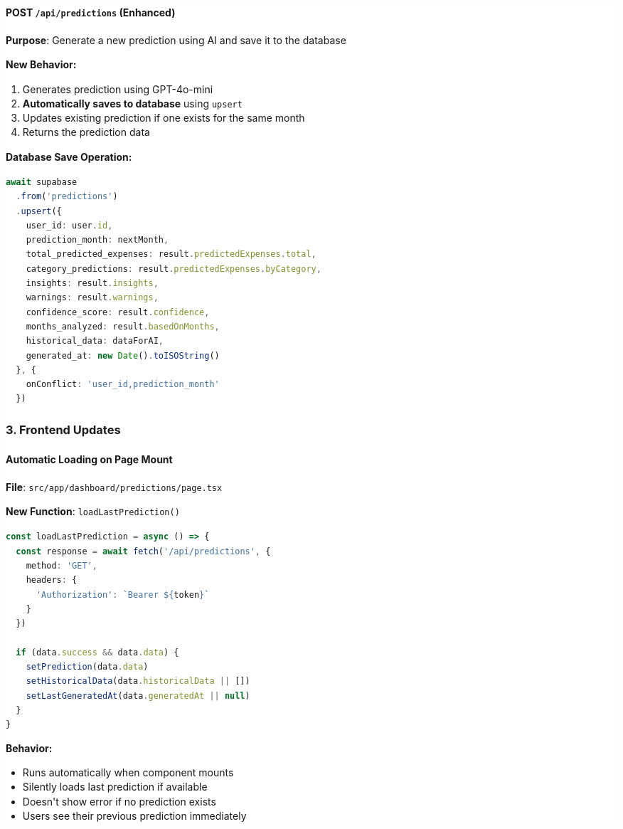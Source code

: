 #### POST `/api/predictions` (Enhanced)
**Purpose**: Generate a new prediction using AI and save it to the database

**New Behavior:**
1. Generates prediction using GPT-4o-mini
2. **Automatically saves to database** using `upsert`
3. Updates existing prediction if one exists for the same month
4. Returns the prediction data

**Database Save Operation:**
```typescript
await supabase
  .from('predictions')
  .upsert({
    user_id: user.id,
    prediction_month: nextMonth,
    total_predicted_expenses: result.predictedExpenses.total,
    category_predictions: result.predictedExpenses.byCategory,
    insights: result.insights,
    warnings: result.warnings,
    confidence_score: result.confidence,
    months_analyzed: result.basedOnMonths,
    historical_data: dataForAI,
    generated_at: new Date().toISOString()
  }, {
    onConflict: 'user_id,prediction_month'
  })
```

### 3. Frontend Updates

#### Automatic Loading on Page Mount
**File**: `src/app/dashboard/predictions/page.tsx`

**New Function**: `loadLastPrediction()`
```typescript
const loadLastPrediction = async () => {
  const response = await fetch('/api/predictions', {
    method: 'GET',
    headers: {
      'Authorization': `Bearer ${token}`
    }
  })

  if (data.success && data.data) {
    setPrediction(data.data)
    setHistoricalData(data.historicalData || [])
    setLastGeneratedAt(data.generatedAt || null)
  }
}
```

**Behavior:**
- Runs automatically when component mounts
- Silently loads last prediction if available
- Doesn't show error if no prediction exists
- Users see their previous prediction immediately
